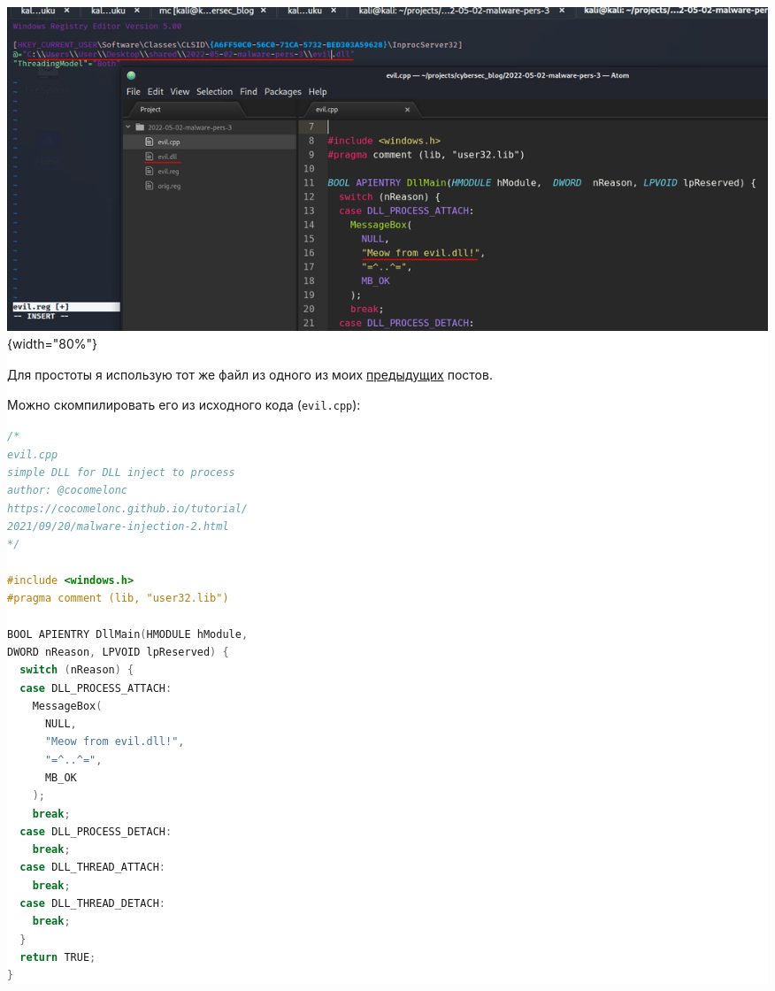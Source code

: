 ![pers](./images/53/2022-05-02_16-39.png){width="80%"}    

Для простоты я использую тот же файл из одного из моих [предыдущих](https://cocomelonc.github.io/tutorial/2021/09/20/malware-injection-2.html) постов.

Можно скомпилировать его из исходного кода (`evil.cpp`):

```cpp
/*
evil.cpp
simple DLL for DLL inject to process
author: @cocomelonc
https://cocomelonc.github.io/tutorial/
2021/09/20/malware-injection-2.html
*/

#include <windows.h>
#pragma comment (lib, "user32.lib")

BOOL APIENTRY DllMain(HMODULE hModule, 
DWORD nReason, LPVOID lpReserved) {
  switch (nReason) {
  case DLL_PROCESS_ATTACH:
    MessageBox(
      NULL,
      "Meow from evil.dll!",
      "=^..^=",
      MB_OK
    );
    break;
  case DLL_PROCESS_DETACH:
    break;
  case DLL_THREAD_ATTACH:
    break;
  case DLL_THREAD_DETACH:
    break;
  }
  return TRUE;
}
```
